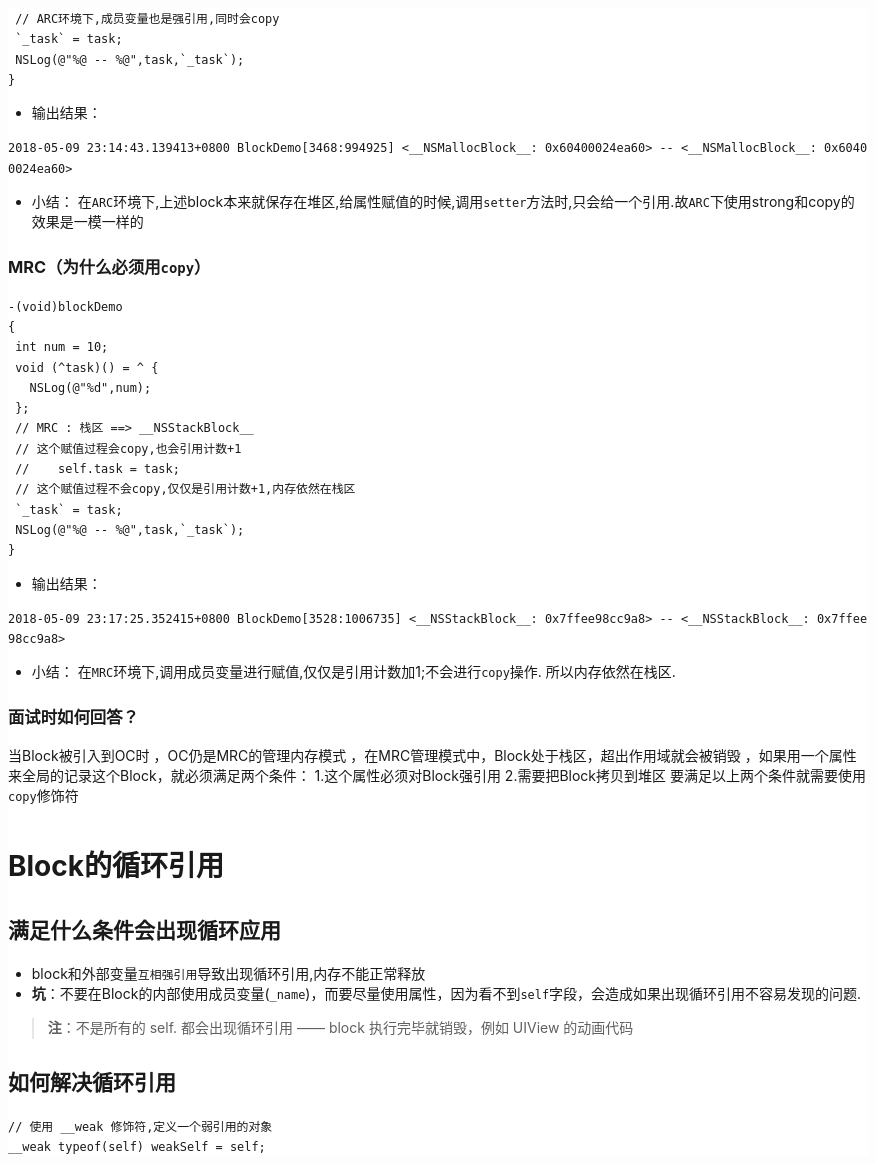 ``` objc
 // ARC环境下,成员变量也是强引用,同时会copy
 `_task` = task;
 NSLog(@"%@ -- %@",task,`_task`);
}
```
- 输出结果：
``` console
2018-05-09 23:14:43.139413+0800 BlockDemo[3468:994925] <__NSMallocBlock__: 0x60400024ea60> -- <__NSMallocBlock__: 0x60400024ea60>
```
- 小结：
在`ARC`环境下,上述block本来就保存在堆区,给属性赋值的时候,调用`setter`方法时,只会给一个引用.故`ARC`下使用strong和copy的效果是一模一样的

### MRC（为什么必须用`copy`）
``` objc
-(void)blockDemo
{
 int num = 10;
 void (^task)() = ^ {
   NSLog(@"%d",num);
 };
 // MRC : 栈区 ==> __NSStackBlock__
 // 这个赋值过程会copy,也会引用计数+1
 //    self.task = task;
 // 这个赋值过程不会copy,仅仅是引用计数+1,内存依然在栈区
 `_task` = task;
 NSLog(@"%@ -- %@",task,`_task`);
}
```
- 输出结果：
``` console
2018-05-09 23:17:25.352415+0800 BlockDemo[3528:1006735] <__NSStackBlock__: 0x7ffee98cc9a8> -- <__NSStackBlock__: 0x7ffee98cc9a8>
```
- 小结：
在`MRC`环境下,调用成员变量进行赋值,仅仅是引用计数加1;不会进行`copy`操作. 所以内存依然在栈区.

### 面试时如何回答？
当Block被引入到OC时 ，OC仍是MRC的管理内存模式 ，在MRC管理模式中，Block处于栈区，超出作用域就会被销毁 ，如果用一个属性来全局的记录这个Block，就必须满足两个条件：
1.这个属性必须对Block强引用
2.需要把Block拷贝到堆区
要满足以上两个条件就需要使用`copy`修饰符

# Block的循环引用
## 满足什么条件会出现循环应用
- block和外部变量`互相强引用`导致出现循环引用,内存不能正常释放
- **坑**：不要在Block的内部使用成员变量(`_name`)，而要尽量使用属性，因为看不到`self`字段，会造成如果出现循环引用不容易发现的问题.
> **注**：不是所有的 self. 都会出现循环引用 —— block 执行完毕就销毁，例如 UIView 的动画代码

## 如何解决循环引用
``` objc
// 使用 __weak 修饰符,定义一个弱引用的对象
__weak typeof(self) weakSelf = self;
```
